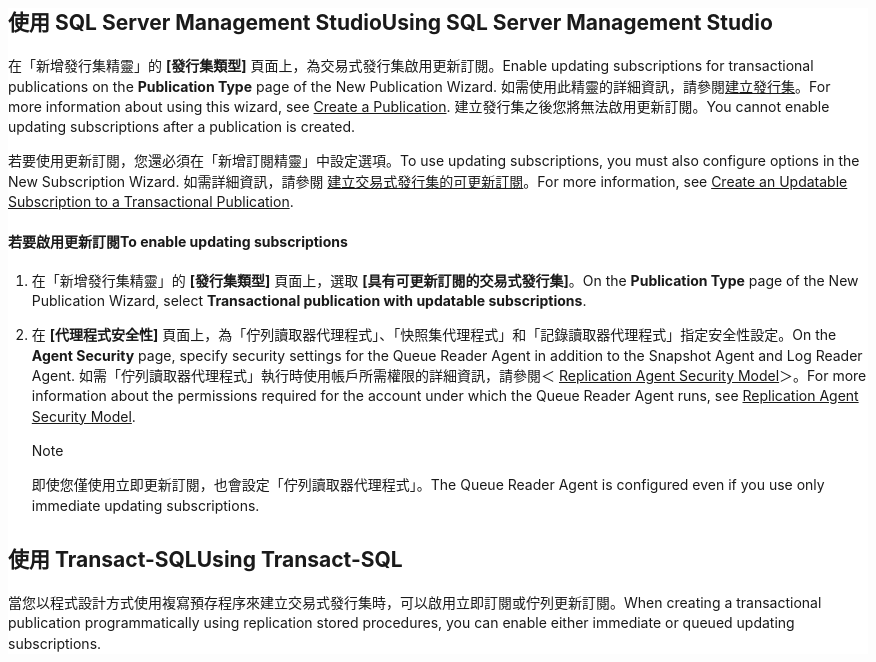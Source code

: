 ##  <a name="using-sql-server-management-studio"></a><a name="SSMSProcedure"></a> <span data-ttu-id="c9dd4-108">使用 SQL Server Management Studio</span><span class="sxs-lookup"><span data-stu-id="c9dd4-108">Using SQL Server Management Studio</span></span>  
 <span data-ttu-id="c9dd4-109">在「新增發行集精靈」的 **[發行集類型]** 頁面上，為交易式發行集啟用更新訂閱。</span><span class="sxs-lookup"><span data-stu-id="c9dd4-109">Enable updating subscriptions for transactional publications on the **Publication Type** page of the New Publication Wizard.</span></span> <span data-ttu-id="c9dd4-110">如需使用此精靈的詳細資訊，請參閱[建立發行集](create-a-publication.md)。</span><span class="sxs-lookup"><span data-stu-id="c9dd4-110">For more information about using this wizard, see [Create a Publication](create-a-publication.md).</span></span> <span data-ttu-id="c9dd4-111">建立發行集之後您將無法啟用更新訂閱。</span><span class="sxs-lookup"><span data-stu-id="c9dd4-111">You cannot enable updating subscriptions after a publication is created.</span></span>  
  
 <span data-ttu-id="c9dd4-112">若要使用更新訂閱，您還必須在「新增訂閱精靈」中設定選項。</span><span class="sxs-lookup"><span data-stu-id="c9dd4-112">To use updating subscriptions, you must also configure options in the New Subscription Wizard.</span></span> <span data-ttu-id="c9dd4-113">如需詳細資訊，請參閱 [建立交易式發行集的可更新訂閱](../publish/create-an-updatable-subscription-to-a-transactional-publication.md)。</span><span class="sxs-lookup"><span data-stu-id="c9dd4-113">For more information, see [Create an Updatable Subscription to a Transactional Publication](../publish/create-an-updatable-subscription-to-a-transactional-publication.md).</span></span>  
  
#### <a name="to-enable-updating-subscriptions"></a><span data-ttu-id="c9dd4-114">若要啟用更新訂閱</span><span class="sxs-lookup"><span data-stu-id="c9dd4-114">To enable updating subscriptions</span></span>  
  
1.  <span data-ttu-id="c9dd4-115">在「新增發行集精靈」的 **[發行集類型]** 頁面上，選取 **[具有可更新訂閱的交易式發行集]**。</span><span class="sxs-lookup"><span data-stu-id="c9dd4-115">On the **Publication Type** page of the New Publication Wizard, select **Transactional publication with updatable subscriptions**.</span></span>  
  
2.  <span data-ttu-id="c9dd4-116">在 **[代理程式安全性]** 頁面上，為「佇列讀取器代理程式」、「快照集代理程式」和「記錄讀取器代理程式」指定安全性設定。</span><span class="sxs-lookup"><span data-stu-id="c9dd4-116">On the **Agent Security** page, specify security settings for the Queue Reader Agent in addition to the Snapshot Agent and Log Reader Agent.</span></span> <span data-ttu-id="c9dd4-117">如需「佇列讀取器代理程式」執行時使用帳戶所需權限的詳細資訊，請參閱＜ [Replication Agent Security Model](../security/replication-agent-security-model.md)＞。</span><span class="sxs-lookup"><span data-stu-id="c9dd4-117">For more information about the permissions required for the account under which the Queue Reader Agent runs, see [Replication Agent Security Model](../security/replication-agent-security-model.md).</span></span>  
  
    > [!NOTE]  
    >  <span data-ttu-id="c9dd4-118">即使您僅使用立即更新訂閱，也會設定「佇列讀取器代理程式」。</span><span class="sxs-lookup"><span data-stu-id="c9dd4-118">The Queue Reader Agent is configured even if you use only immediate updating subscriptions.</span></span>  
  
##  <a name="using-transact-sql"></a><a name="TsqlProcedure"></a> <span data-ttu-id="c9dd4-119">使用 Transact-SQL</span><span class="sxs-lookup"><span data-stu-id="c9dd4-119">Using Transact-SQL</span></span>  
 <span data-ttu-id="c9dd4-120">當您以程式設計方式使用複寫預存程序來建立交易式發行集時，可以啟用立即訂閱或佇列更新訂閱。</span><span class="sxs-lookup"><span data-stu-id="c9dd4-120">When creating a transactional publication programmatically using replication stored procedures, you can enable either immediate or queued updating subscriptions.</span></span>  
  